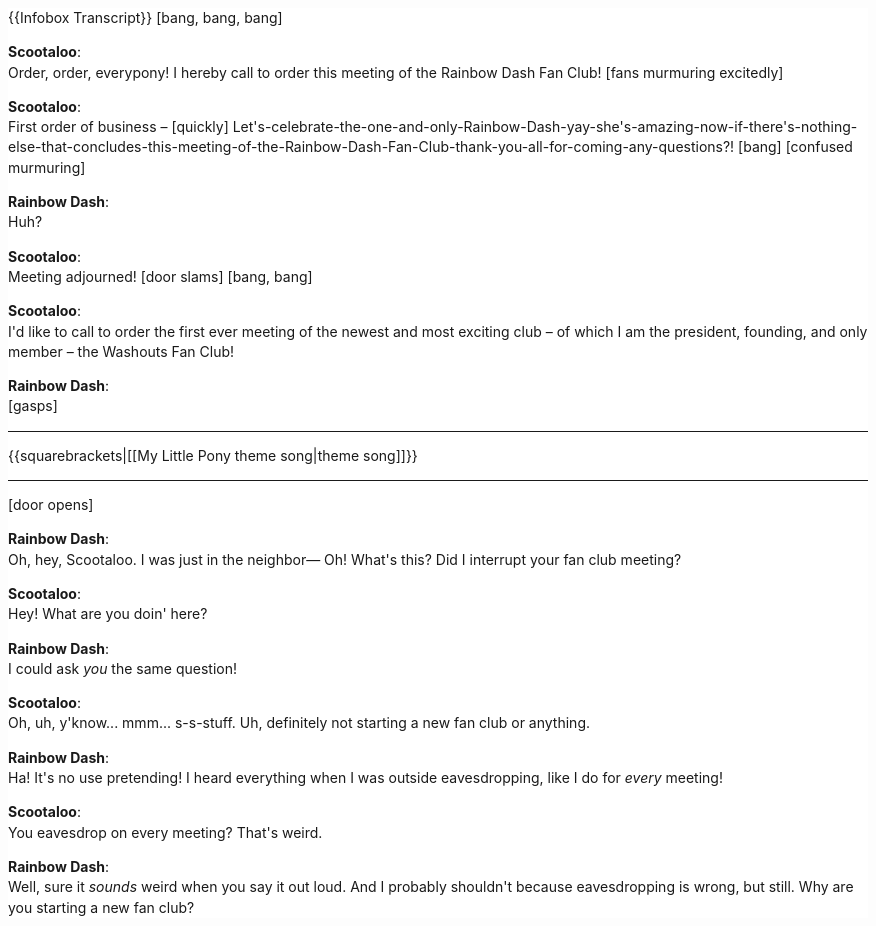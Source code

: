 {{Infobox Transcript}}
[bang, bang, bang]

**Scootaloo**:  
Order, order, everypony! I hereby call to order this meeting of the Rainbow Dash Fan Club!
[fans murmuring excitedly]

**Scootaloo**:  
First order of business – [quickly] Let's-celebrate-the-one-and-only-Rainbow-Dash-yay-she's-amazing-now-if-there's-nothing-else-that-concludes-this-meeting-of-the-Rainbow-Dash-Fan-Club-thank-you-all-for-coming-any-questions?!
[bang]
[confused murmuring]

**Rainbow Dash**:  
Huh?

**Scootaloo**:  
Meeting adjourned!
[door slams]
[bang, bang]

**Scootaloo**:  
I'd like to call to order the first ever meeting of the newest and most exciting club – of which I am the president, founding, and only member – the Washouts Fan Club!

**Rainbow Dash**:  
[gasps]

***

{{squarebrackets|[[My Little Pony theme song|theme song]]}}

***

[door opens]

**Rainbow Dash**:  
Oh, hey, Scootaloo. I was just in the neighbor— Oh! What's this? Did I interrupt your fan club meeting?

**Scootaloo**:  
Hey! What are you doin' here?

**Rainbow Dash**:  
I could ask *you* the same question!

**Scootaloo**:  
Oh, uh, y'know... mmm... s-s-stuff. Uh, definitely not starting a new fan club or anything.

**Rainbow Dash**:  
Ha! It's no use pretending! I heard everything when I was outside eavesdropping, like I do for *every* meeting!

**Scootaloo**:  
You eavesdrop on every meeting? That's weird.

**Rainbow Dash**:  
Well, sure it *sounds* weird when you say it out loud. And I probably shouldn't because eavesdropping is wrong, but still. Why are you starting a new fan club?
